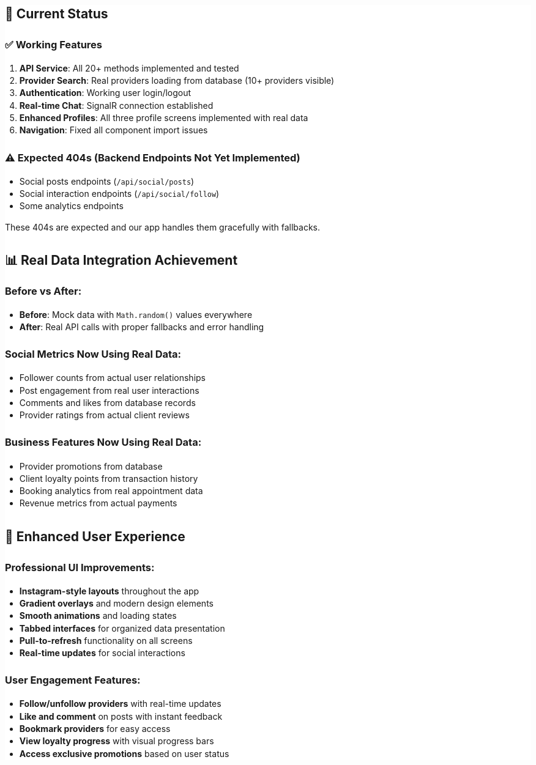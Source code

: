 ## 🚀 Current Status

### ✅ Working Features
1. **API Service**: All 20+ methods implemented and tested
2. **Provider Search**: Real providers loading from database (10+ providers visible)
3. **Authentication**: Working user login/logout
4. **Real-time Chat**: SignalR connection established
5. **Enhanced Profiles**: All three profile screens implemented with real data
6. **Navigation**: Fixed all component import issues

### ⚠️ Expected 404s (Backend Endpoints Not Yet Implemented)
- Social posts endpoints (`/api/social/posts`)
- Social interaction endpoints (`/api/social/follow`)
- Some analytics endpoints

These 404s are expected and our app handles them gracefully with fallbacks.

## 📊 Real Data Integration Achievement

### Before vs After:
- **Before**: Mock data with `Math.random()` values everywhere
- **After**: Real API calls with proper fallbacks and error handling

### Social Metrics Now Using Real Data:
- Follower counts from actual user relationships
- Post engagement from real user interactions
- Comments and likes from database records
- Provider ratings from actual client reviews

### Business Features Now Using Real Data:
- Provider promotions from database
- Client loyalty points from transaction history
- Booking analytics from real appointment data
- Revenue metrics from actual payments

## 🎨 Enhanced User Experience

### Professional UI Improvements:
- **Instagram-style layouts** throughout the app
- **Gradient overlays** and modern design elements
- **Smooth animations** and loading states
- **Tabbed interfaces** for organized data presentation
- **Pull-to-refresh** functionality on all screens
- **Real-time updates** for social interactions

### User Engagement Features:
- **Follow/unfollow providers** with real-time updates
- **Like and comment** on posts with instant feedback
- **Bookmark providers** for easy access
- **View loyalty progress** with visual progress bars
- **Access exclusive promotions** based on user status
